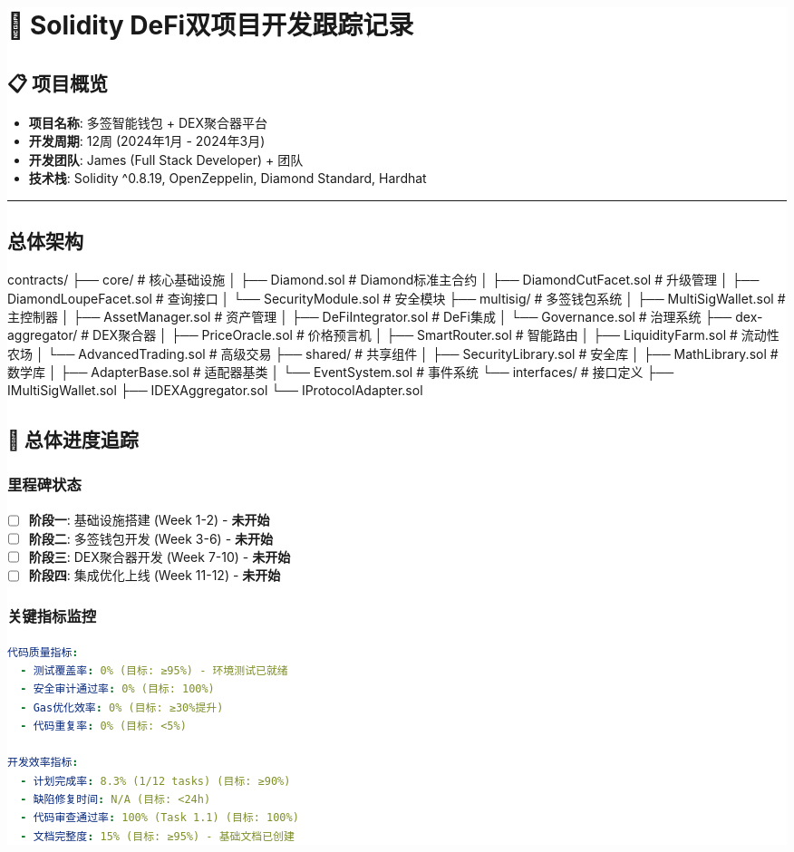 # 🔷 Solidity DeFi双项目开发跟踪记录

## 📋 项目概览
- **项目名称**: 多签智能钱包 + DEX聚合器平台
- **开发周期**: 12周 (2024年1月 - 2024年3月)
- **开发团队**: James (Full Stack Developer) + 团队
- **技术栈**: Solidity ^0.8.19, OpenZeppelin, Diamond Standard, Hardhat

---

## 总体架构

contracts/
├── core/                          # 核心基础设施
│   ├── Diamond.sol                # Diamond标准主合约
│   ├── DiamondCutFacet.sol       # 升级管理
│   ├── DiamondLoupeFacet.sol     # 查询接口
│   └── SecurityModule.sol        # 安全模块
├── multisig/                     # 多签钱包系统
│   ├── MultiSigWallet.sol        # 主控制器
│   ├── AssetManager.sol          # 资产管理
│   ├── DeFiIntegrator.sol        # DeFi集成
│   └── Governance.sol            # 治理系统
├── dex-aggregator/               # DEX聚合器
│   ├── PriceOracle.sol           # 价格预言机
│   ├── SmartRouter.sol           # 智能路由
│   ├── LiquidityFarm.sol         # 流动性农场
│   └── AdvancedTrading.sol       # 高级交易
├── shared/                       # 共享组件
│   ├── SecurityLibrary.sol       # 安全库
│   ├── MathLibrary.sol           # 数学库
│   ├── AdapterBase.sol           # 适配器基类
│   └── EventSystem.sol           # 事件系统
└── interfaces/                   # 接口定义
    ├── IMultiSigWallet.sol
    ├── IDEXAggregator.sol
    └── IProtocolAdapter.sol

## 🎯 总体进度追踪

### **里程碑状态**
- [ ] **阶段一**: 基础设施搭建 (Week 1-2) - **未开始**
- [ ] **阶段二**: 多签钱包开发 (Week 3-6) - **未开始**  
- [ ] **阶段三**: DEX聚合器开发 (Week 7-10) - **未开始**
- [ ] **阶段四**: 集成优化上线 (Week 11-12) - **未开始**

### **关键指标监控**
```yaml
代码质量指标:
  - 测试覆盖率: 0% (目标: ≥95%) - 环境测试已就绪
  - 安全审计通过率: 0% (目标: 100%)
  - Gas优化效率: 0% (目标: ≥30%提升)
  - 代码重复率: 0% (目标: <5%)

开发效率指标:
  - 计划完成率: 8.3% (1/12 tasks) (目标: ≥90%)
  - 缺陷修复时间: N/A (目标: <24h)
  - 代码审查通过率: 100% (Task 1.1) (目标: 100%)
  - 文档完整度: 15% (目标: ≥95%) - 基础文档已创建

```